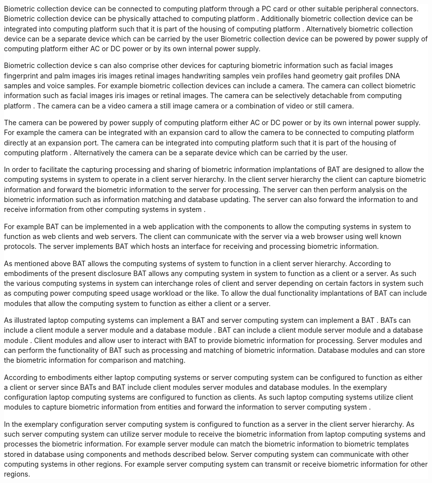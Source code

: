 Biometric collection device can be connected to computing platform through a PC card or other suitable peripheral connectors. Biometric collection device can be physically attached to computing platform . Additionally biometric collection device can be integrated into computing platform such that it is part of the housing of computing platform . Alternatively biometric collection device can be a separate device which can be carried by the user Biometric collection device can be powered by power supply of computing platform either AC or DC power or by its own internal power supply.

Biometric collection device s can also comprise other devices for capturing biometric information such as facial images fingerprint and palm images iris images retinal images handwriting samples vein profiles hand geometry gait profiles DNA samples and voice samples. For example biometric collection devices can include a camera. The camera can collect biometric information such as facial images iris images or retinal images. The camera can be selectively detachable from computing platform . The camera can be a video camera a still image camera or a combination of video or still camera.

The camera can be powered by power supply of computing platform either AC or DC power or by its own internal power supply. For example the camera can be integrated with an expansion card to allow the camera to be connected to computing platform directly at an expansion port. The camera can be integrated into computing platform such that it is part of the housing of computing platform . Alternatively the camera can be a separate device which can be carried by the user.

In order to facilitate the capturing processing and sharing of biometric information implantations of BAT are designed to allow the computing systems in system to operate in a client server hierarchy. In the client server hierarchy the client can capture biometric information and forward the biometric information to the server for processing. The server can then perform analysis on the biometric information such as information matching and database updating. The server can also forward the information to and receive information from other computing systems in system .

For example BAT can be implemented in a web application with the components to allow the computing systems in system to function as web clients and web servers. The client can communicate with the server via a web browser using well known protocols. The server implements BAT which hosts an interface for receiving and processing biometric information.

As mentioned above BAT allows the computing systems of system to function in a client server hierarchy. According to embodiments of the present disclosure BAT allows any computing system in system to function as a client or a server. As such the various computing systems in system can interchange roles of client and server depending on certain factors in system such as computing power computing speed usage workload or the like. To allow the dual functionality implantations of BAT can include modules that allow the computing system to function as either a client or a server.

As illustrated laptop computing systems can implement a BAT and server computing system can implement a BAT . BATs can include a client module a server module and a database module . BAT can include a client module server module and a database module . Client modules and allow user to interact with BAT to provide biometric information for processing. Server modules and can perform the functionality of BAT such as processing and matching of biometric information. Database modules and can store the biometric information for comparison and matching.

According to embodiments either laptop computing systems or server computing system can be configured to function as either a client or server since BATs and BAT include client modules server modules and database modules. In the exemplary configuration laptop computing systems are configured to function as clients. As such laptop computing systems utilize client modules to capture biometric information from entities and forward the information to server computing system .

In the exemplary configuration server computing system is configured to function as a server in the client server hierarchy. As such server computing system can utilize server module to receive the biometric information from laptop computing systems and processes the biometric information. For example server module can match the biometric information to biometric templates stored in database using components and methods described below. Server computing system can communicate with other computing systems in other regions. For example server computing system can transmit or receive biometric information for other regions.
